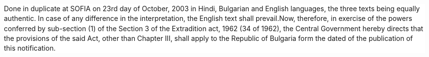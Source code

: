 Done in duplicate at SOFIA on 23rd day of October, 2003 in Hindi, Bulgarian
and English languages, the three texts being equally authentic. In case of any
difference in the interpretation, the English text shall prevail.Now,
therefore, in exercise of the powers conferred by sub-section (1) of the
Section 3 of the Extradition act, 1962 (34 of 1962), the Central Government
hereby directs that the provisions of the said Act, other than Chapter III,
shall apply to the Republic of Bulgaria form the dated of the publication of
this notification.

